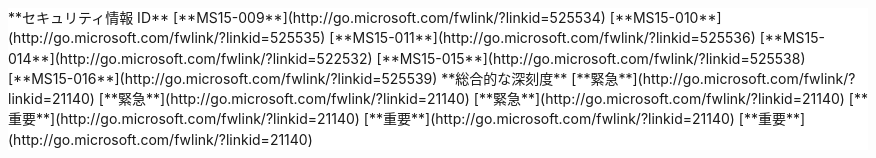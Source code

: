</td>
</tr>
<tr>
<td style="border:1px solid black;">
**セキュリティ情報 ID**

</td>
<td style="border:1px solid black;">
[**MS15-009**](http://go.microsoft.com/fwlink/?linkid=525534)

</td>
<td style="border:1px solid black;">
[**MS15-010**](http://go.microsoft.com/fwlink/?linkid=525535)

</td>
<td style="border:1px solid black;">
[**MS15-011**](http://go.microsoft.com/fwlink/?linkid=525536)

</td>
<td style="border:1px solid black;">
[**MS15-014**](http://go.microsoft.com/fwlink/?linkid=522532)

</td>
<td style="border:1px solid black;">
[**MS15-015**](http://go.microsoft.com/fwlink/?linkid=525538)

</td>
<td style="border:1px solid black;">
[**MS15-016**](http://go.microsoft.com/fwlink/?linkid=525539)

</td>
</tr>
<tr>
<td style="border:1px solid black;">
**総合的な深刻度**

</td>
<td style="border:1px solid black;">
[**緊急**](http://go.microsoft.com/fwlink/?linkid=21140)

</td>
<td style="border:1px solid black;">
[**緊急**](http://go.microsoft.com/fwlink/?linkid=21140)

</td>
<td style="border:1px solid black;">
[**緊急**](http://go.microsoft.com/fwlink/?linkid=21140)

</td>
<td style="border:1px solid black;">
[**重要**](http://go.microsoft.com/fwlink/?linkid=21140)

</td>
<td style="border:1px solid black;">
[**重要**](http://go.microsoft.com/fwlink/?linkid=21140)

</td>
<td style="border:1px solid black;">
[**重要**](http://go.microsoft.com/fwlink/?linkid=21140)
